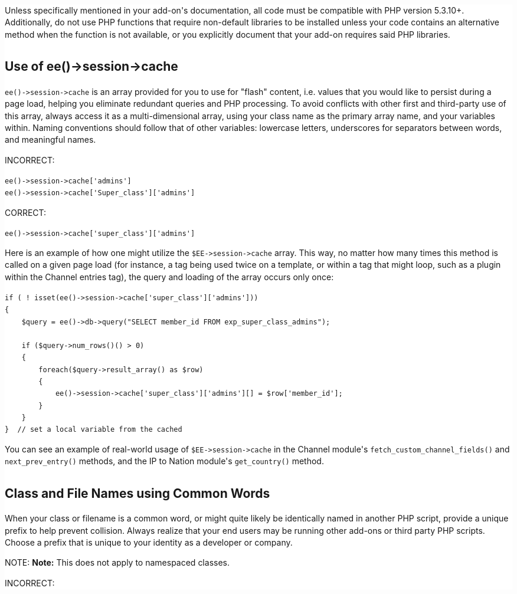Unless specifically mentioned in your add-on's documentation, all code must be compatible with PHP version 5.3.10+. Additionally, do not use PHP functions that require non-default libraries to be installed unless your code contains an alternative method when the function is not available, or you explicitly document that your add-on requires said PHP libraries.

## Use of ee()-&gt;session-&gt;cache

`ee()->session->cache` is an array provided for you to use for "flash" content, i.e. values that you would like to persist during a page load, helping you eliminate redundant queries and PHP processing. To avoid conflicts with other first and third-party use of this array, always access it as a multi-dimensional array, using your class name as the primary array name, and your variables within. Naming conventions should follow that of other variables: lowercase letters, underscores for separators between words, and meaningful names.

INCORRECT:

    ee()->session->cache['admins']
    ee()->session->cache['Super_class']['admins']

CORRECT:

    ee()->session->cache['super_class']['admins']

Here is an example of how one might utilize the `$EE->session->cache` array. This way, no matter how many times this method is called on a given page load (for instance, a tag being used twice on a template, or within a tag that might loop, such as a plugin within the Channel entries tag), the query and loading of the array occurs only once:

    if ( ! isset(ee()->session->cache['super_class']['admins']))
    {
        $query = ee()->db->query("SELECT member_id FROM exp_super_class_admins");

        if ($query->num_rows()() > 0)
        {
            foreach($query->result_array() as $row)
            {
                ee()->session->cache['super_class']['admins'][] = $row['member_id'];
            }
        }
    }  // set a local variable from the cached

You can see an example of real-world usage of `$EE->session->cache` in the Channel module's `fetch_custom_channel_fields()` and `next_prev_entry()` methods, and the IP to Nation module's `get_country()` method.

## Class and File Names using Common Words

When your class or filename is a common word, or might quite likely be identically named in another PHP script, provide a unique prefix to help prevent collision. Always realize that your end users may be running other add-ons or third party PHP scripts. Choose a prefix that is unique to your identity as a developer or company.

NOTE: **Note:** This does not apply to namespaced classes.

INCORRECT:

